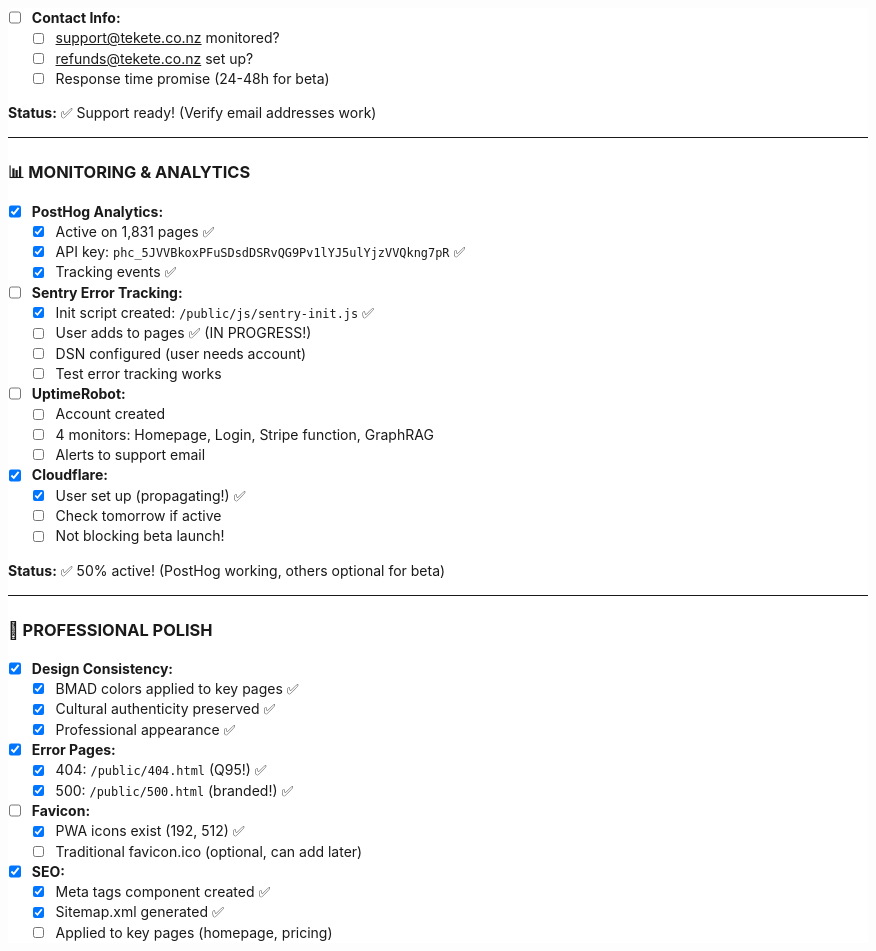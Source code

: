 - [ ] **Contact Info:**
  - [ ] support@tekete.co.nz monitored?
  - [ ] refunds@tekete.co.nz set up?
  - [ ] Response time promise (24-48h for beta)

**Status:** ✅ Support ready! (Verify email addresses work)

---

### **📊 MONITORING & ANALYTICS**

- [x] **PostHog Analytics:**
  - [x] Active on 1,831 pages ✅
  - [x] API key: `phc_5JVVBkoxPFuSDsdDSRvQG9Pv1lYJ5ulYjzVVQkng7pR` ✅
  - [x] Tracking events ✅

- [ ] **Sentry Error Tracking:**
  - [x] Init script created: `/public/js/sentry-init.js` ✅
  - [ ] User adds to pages ✅ (IN PROGRESS!)
  - [ ] DSN configured (user needs account)
  - [ ] Test error tracking works

- [ ] **UptimeRobot:**
  - [ ] Account created
  - [ ] 4 monitors: Homepage, Login, Stripe function, GraphRAG
  - [ ] Alerts to support email

- [x] **Cloudflare:**
  - [x] User set up (propagating!) ✅
  - [ ] Check tomorrow if active
  - [ ] Not blocking beta launch!

**Status:** ✅ 50% active! (PostHog working, others optional for beta)

---

### **🎨 PROFESSIONAL POLISH**

- [x] **Design Consistency:**
  - [x] BMAD colors applied to key pages ✅
  - [x] Cultural authenticity preserved ✅
  - [x] Professional appearance ✅

- [x] **Error Pages:**
  - [x] 404: `/public/404.html` (Q95!) ✅
  - [x] 500: `/public/500.html` (branded!) ✅

- [ ] **Favicon:**
  - [x] PWA icons exist (192, 512) ✅
  - [ ] Traditional favicon.ico (optional, can add later)

- [x] **SEO:**
  - [x] Meta tags component created ✅
  - [x] Sitemap.xml generated ✅
  - [ ] Applied to key pages (homepage, pricing)
